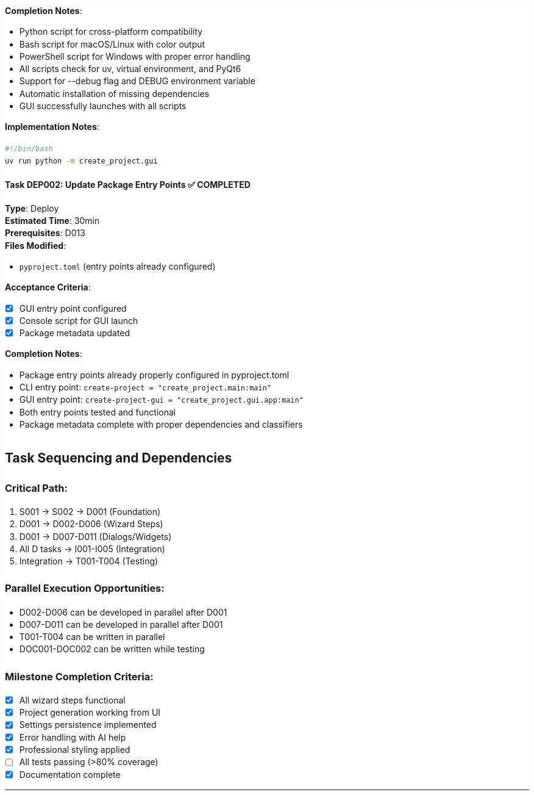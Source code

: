 **Completion Notes**:
- Python script for cross-platform compatibility
- Bash script for macOS/Linux with color output
- PowerShell script for Windows with proper error handling
- All scripts check for uv, virtual environment, and PyQt6
- Support for --debug flag and DEBUG environment variable
- Automatic installation of missing dependencies
- GUI successfully launches with all scripts

**Implementation Notes**:
```bash
#!/bin/bash
uv run python -m create_project.gui
```

#### Task DEP002: Update Package Entry Points ✅ **COMPLETED**
**Type**: Deploy  
**Estimated Time**: 30min  
**Prerequisites**: D013  
**Files Modified**: 
- `pyproject.toml` (entry points already configured)

**Acceptance Criteria**:
- [x] GUI entry point configured
- [x] Console script for GUI launch  
- [x] Package metadata updated

**Completion Notes**:
- Package entry points already properly configured in pyproject.toml
- CLI entry point: `create-project = "create_project.main:main"`
- GUI entry point: `create-project-gui = "create_project.gui.app:main"`
- Both entry points tested and functional
- Package metadata complete with proper dependencies and classifiers

## Task Sequencing and Dependencies

### Critical Path:
1. S001 → S002 → D001 (Foundation)
2. D001 → D002-D006 (Wizard Steps)
3. D001 → D007-D011 (Dialogs/Widgets)
4. All D tasks → I001-I005 (Integration)
5. Integration → T001-T004 (Testing)

### Parallel Execution Opportunities:
- D002-D006 can be developed in parallel after D001
- D007-D011 can be developed in parallel after D001
- T001-T004 can be written in parallel
- DOC001-DOC002 can be written while testing

### Milestone Completion Criteria:
- [x] All wizard steps functional
- [x] Project generation working from UI
- [x] Settings persistence implemented
- [x] Error handling with AI help
- [x] Professional styling applied
- [ ] All tests passing (>80% coverage)
- [x] Documentation complete

---